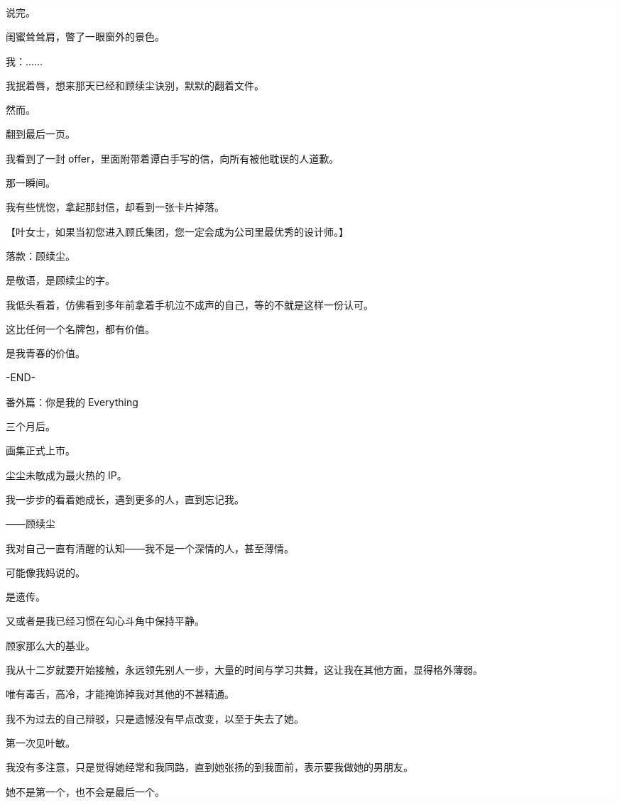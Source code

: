 说完。

闺蜜耸耸肩，瞥了一眼窗外的景色。

我：……

我抿着唇，想来那天已经和顾续尘诀别，默默的翻着文件。

然而。

翻到最后一页。

我看到了一封 offer，里面附带着谭白手写的信，向所有被他耽误的人道歉。

那一瞬间。

我有些恍惚，拿起那封信，却看到一张卡片掉落。

【叶女士，如果当初您进入顾氏集团，您一定会成为公司里最优秀的设计师。】

落款：顾续尘。

是敬语，是顾续尘的字。

我低头看着，仿佛看到多年前拿着手机泣不成声的自己，等的不就是这样一份认可。

这比任何一个名牌包，都有价值。

是我青春的价值。

-END-

番外篇：你是我的 Everything

三个月后。

画集正式上市。

尘尘未敏成为最火热的 IP。

我一步步的看着她成长，遇到更多的人，直到忘记我。

——顾续尘

我对自己一直有清醒的认知——我不是一个深情的人，甚至薄情。

可能像我妈说的。

是遗传。

又或者是我已经习惯在勾心斗角中保持平静。

顾家那么大的基业。

我从十二岁就要开始接触，永远领先别人一步，大量的时间与学习共舞，这让我在其他方面，显得格外薄弱。

唯有毒舌，高冷，才能掩饰掉我对其他的不甚精通。

我不为过去的自己辩驳，只是遗憾没有早点改变，以至于失去了她。

第一次见叶敏。

我没有多注意，只是觉得她经常和我同路，直到她张扬的到我面前，表示要我做她的男朋友。

她不是第一个，也不会是最后一个。
